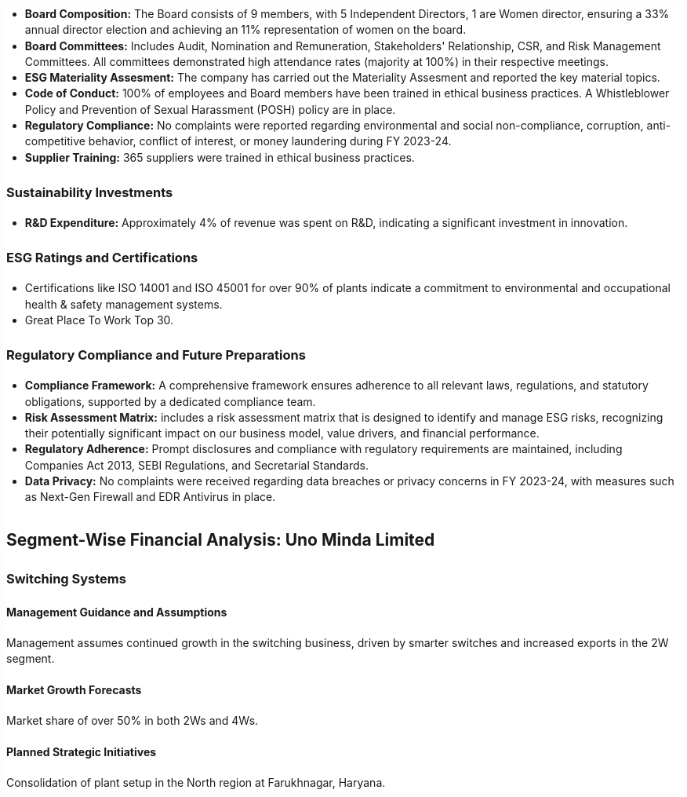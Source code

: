 *   **Board Composition:** The Board consists of 9 members, with 5 Independent Directors, 1 are Women director, ensuring a 33% annual director election and achieving an 11% representation of women on the board.
*   **Board Committees:** Includes Audit, Nomination and Remuneration, Stakeholders' Relationship, CSR, and Risk Management Committees. All committees demonstrated high attendance rates (majority at 100%) in their respective meetings.
*   **ESG Materiality Assesment:** The company has carried out the Materiality Assesment and reported the key material topics.
*   **Code of Conduct:** 100% of employees and Board members have been trained in ethical business practices. A Whistleblower Policy and Prevention of Sexual Harassment (POSH) policy are in place.
*   **Regulatory Compliance:** No complaints were reported regarding environmental and social non-compliance, corruption, anti-competitive behavior, conflict of interest, or money laundering during FY 2023-24.
*   **Supplier Training:** 365 suppliers were trained in ethical business practices.

### Sustainability Investments

*   **R&D Expenditure:** Approximately 4% of revenue was spent on R&D, indicating a significant investment in innovation.

### ESG Ratings and Certifications

*  Certifications like ISO 14001 and ISO 45001 for over 90% of plants indicate a commitment to environmental and occupational health & safety management systems.
*   Great Place To Work Top 30.

### Regulatory Compliance and Future Preparations

*   **Compliance Framework:** A comprehensive framework ensures adherence to all relevant laws, regulations, and statutory obligations, supported by a dedicated compliance team.
*   **Risk Assessment Matrix:** includes a risk assessment matrix that is designed to identify and manage ESG risks, recognizing their potentially significant impact on our business model, value drivers, and financial performance.
*   **Regulatory Adherence:** Prompt disclosures and compliance with regulatory requirements are maintained, including Companies Act 2013, SEBI Regulations, and Secretarial Standards.
*   **Data Privacy:** No complaints were received regarding data breaches or privacy concerns in FY 2023-24, with measures such as Next-Gen Firewall and EDR Antivirus in place.

## Segment-Wise Financial Analysis: Uno Minda Limited

### Switching Systems

#### Management Guidance and Assumptions
Management assumes continued growth in the switching business, driven by smarter switches and increased exports in the 2W segment.

#### Market Growth Forecasts
Market share of over 50% in both 2Ws and 4Ws.

#### Planned Strategic Initiatives
Consolidation of plant setup in the North region at Farukhnagar, Haryana.
